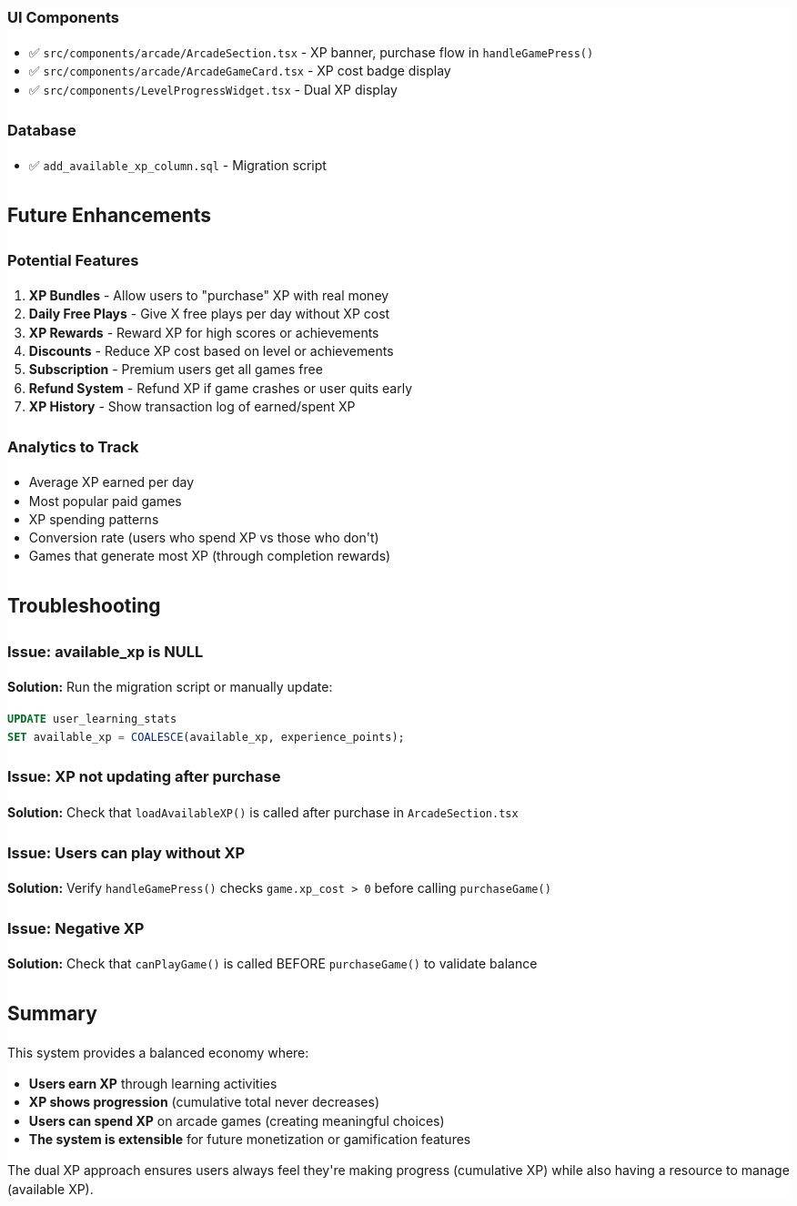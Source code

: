 ### UI Components
- ✅ `src/components/arcade/ArcadeSection.tsx` - XP banner, purchase flow in `handleGamePress()`
- ✅ `src/components/arcade/ArcadeGameCard.tsx` - XP cost badge display
- ✅ `src/components/LevelProgressWidget.tsx` - Dual XP display

### Database
- ✅ `add_available_xp_column.sql` - Migration script

## Future Enhancements

### Potential Features
1. **XP Bundles** - Allow users to "purchase" XP with real money
2. **Daily Free Plays** - Give X free plays per day without XP cost
3. **XP Rewards** - Reward XP for high scores or achievements
4. **Discounts** - Reduce XP cost based on level or achievements
5. **Subscription** - Premium users get all games free
6. **Refund System** - Refund XP if game crashes or user quits early
7. **XP History** - Show transaction log of earned/spent XP

### Analytics to Track
- Average XP earned per day
- Most popular paid games
- XP spending patterns
- Conversion rate (users who spend XP vs those who don't)
- Games that generate most XP (through completion rewards)

## Troubleshooting

### Issue: available_xp is NULL
**Solution:** Run the migration script or manually update:
```sql
UPDATE user_learning_stats 
SET available_xp = COALESCE(available_xp, experience_points);
```

### Issue: XP not updating after purchase
**Solution:** Check that `loadAvailableXP()` is called after purchase in `ArcadeSection.tsx`

### Issue: Users can play without XP
**Solution:** Verify `handleGamePress()` checks `game.xp_cost > 0` before calling `purchaseGame()`

### Issue: Negative XP
**Solution:** Check that `canPlayGame()` is called BEFORE `purchaseGame()` to validate balance

## Summary

This system provides a balanced economy where:
- **Users earn XP** through learning activities
- **XP shows progression** (cumulative total never decreases)
- **Users can spend XP** on arcade games (creating meaningful choices)
- **The system is extensible** for future monetization or gamification features

The dual XP approach ensures users always feel they're making progress (cumulative XP) while also having a resource to manage (available XP).

